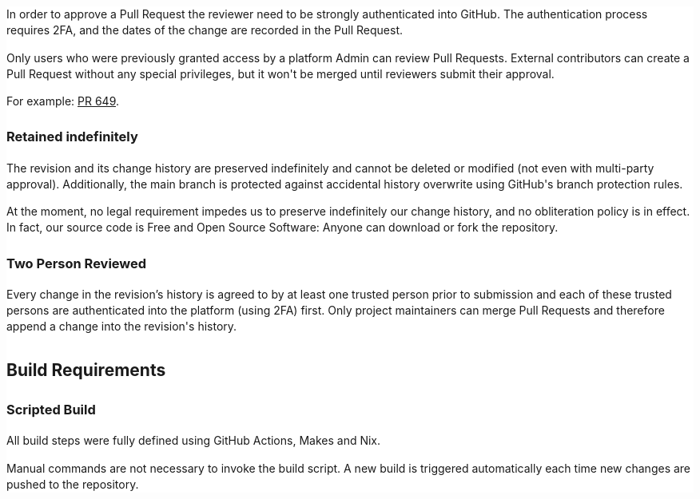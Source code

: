 In order to approve a Pull Request
the reviewer need to be strongly authenticated into GitHub.
The authentication process requires 2FA,
and the dates of the change
are recorded in the Pull Request.

Only users who were previously granted access
by a platform Admin can review Pull Requests.
External contributors can create a Pull Request
without any special privileges,
but it won't be merged
until reviewers submit their approval.

For example:
[PR 649](https://github.com/fluidattacks/makes/pull/649).

### Retained indefinitely

The revision and its change history
are preserved indefinitely
and cannot be deleted
or modified (not even with multi-party approval).
Additionally,
the main branch is protected
against accidental history overwrite
using GitHub's branch protection rules.

At the moment,
no legal requirement
impedes us to preserve indefinitely our change history,
and no obliteration policy is in effect.
In fact, our source code is Free and Open Source Software:
Anyone can download or fork the repository.

### Two Person Reviewed

Every change in the revision’s history
is agreed to by at least one trusted person
prior to submission
and each of these trusted persons
are authenticated into the platform (using 2FA) first.
Only project maintainers can merge Pull Requests
and therefore append a change into the revision's history.

## Build Requirements

### Scripted Build

All build steps were fully defined
using GitHub Actions, Makes and Nix.

Manual commands are not necessary to invoke the build script.
A new build is triggered automatically
each time new changes are pushed to the repository.
